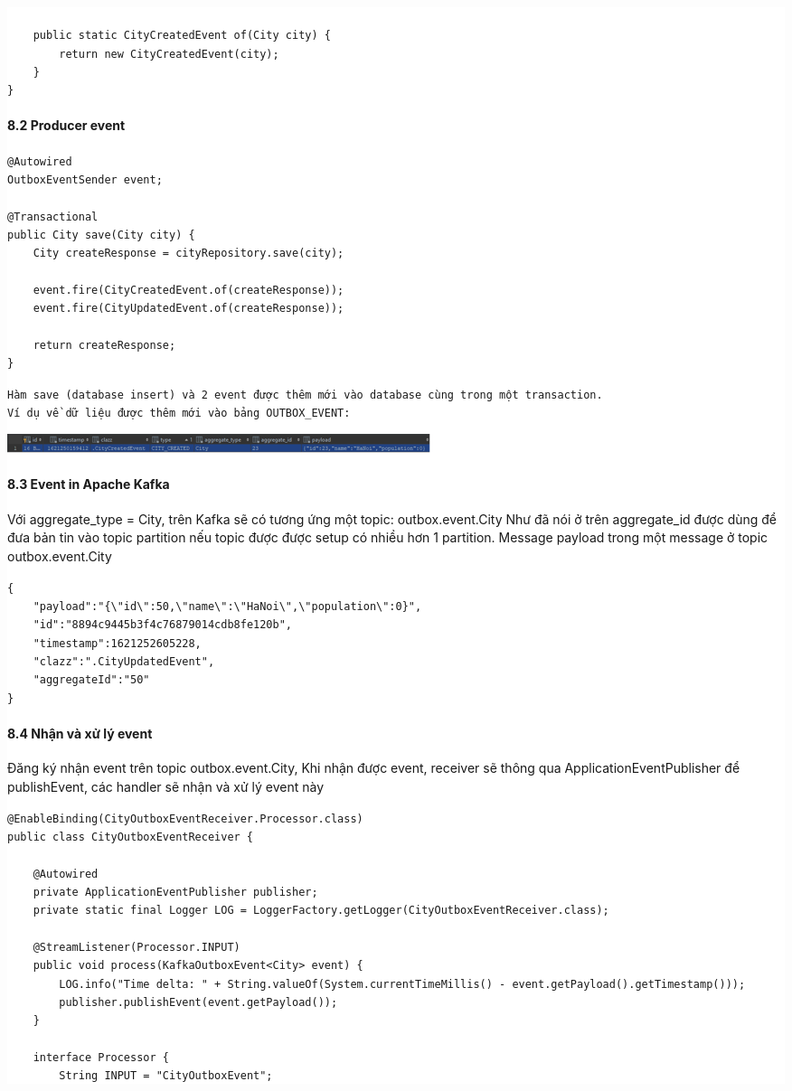    ```
   
       public static CityCreatedEvent of(City city) {
           return new CityCreatedEvent(city);
       }
   }
   ```

#### 8.2 Producer event
   ```
   @Autowired
   OutboxEventSender event;
   
   @Transactional
   public City save(City city) {
       City createResponse = cityRepository.save(city);
   
       event.fire(CityCreatedEvent.of(createResponse));
       event.fire(CityUpdatedEvent.of(createResponse));
   
       return createResponse;
   }
   ```
    Hàm save (database insert) và 2 event được thêm mới vào database cùng trong một transaction.
    Ví dụ về dữ liệu được thêm mới vào bảng OUTBOX_EVENT:
![img.png](1.png)

#### 8.3 Event in Apache Kafka
Với aggregate_type = City, trên Kafka sẽ có tương ứng một topic: outbox.event.City
Như đã nói ở trên aggregate_id được dùng để đưa bản tin vào topic partition nếu topic được được setup có nhiều hơn 1 partition.
Message payload trong một message ở topic outbox.event.City
   ```
   {
       "payload":"{\"id\":50,\"name\":\"HaNoi\",\"population\":0}",
       "id":"8894c9445b3f4c76879014cdb8fe120b",
       "timestamp":1621252605228,
       "clazz":".CityUpdatedEvent",
       "aggregateId":"50"
   }
   ```

#### 8.4 Nhận và xử lý event
Đăng ký nhận event trên topic outbox.event.City,
Khi nhận được event, receiver sẽ thông qua ApplicationEventPublisher để publishEvent, các handler sẽ nhận và xử lý event này
   ```
   @EnableBinding(CityOutboxEventReceiver.Processor.class)
   public class CityOutboxEventReceiver {
   
       @Autowired
       private ApplicationEventPublisher publisher;
       private static final Logger LOG = LoggerFactory.getLogger(CityOutboxEventReceiver.class);
   
       @StreamListener(Processor.INPUT)
       public void process(KafkaOutboxEvent<City> event) {
           LOG.info("Time delta: " + String.valueOf(System.currentTimeMillis() - event.getPayload().getTimestamp()));
           publisher.publishEvent(event.getPayload());
       }
   
       interface Processor {
           String INPUT = "CityOutboxEvent";
   ```